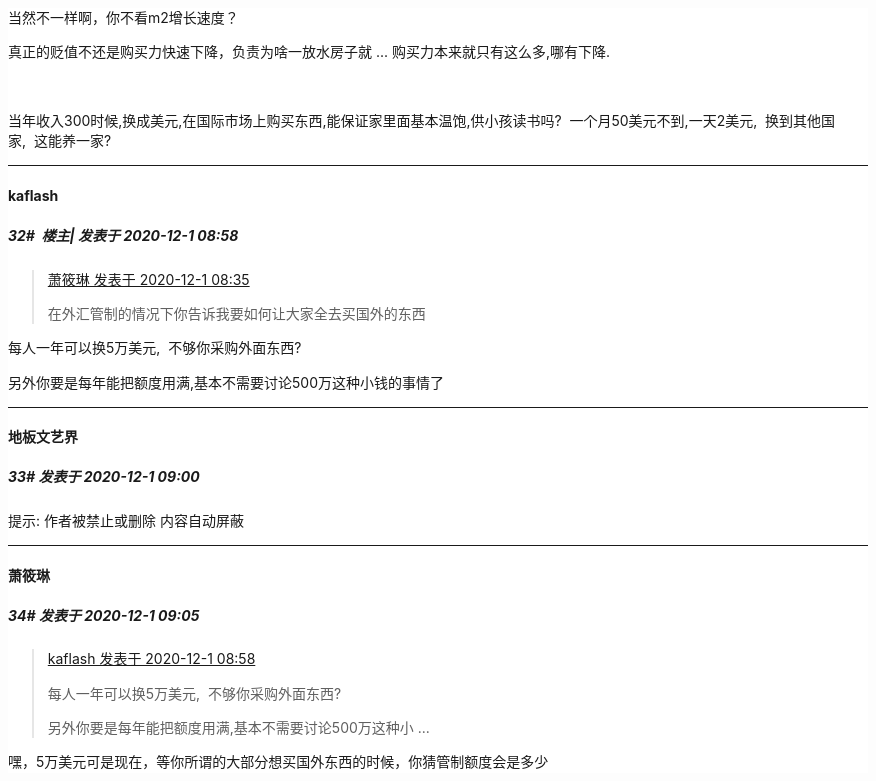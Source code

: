 当然不一样啊，你不看m2增长速度？

真正的贬值不还是购买力快速下降，负责为啥一放水房子就 ...</blockquote>
购买力本来就只有这么多,哪有下降.  

   


当年收入300时候,换成美元,在国际市场上购买东西,能保证家里面基本温饱,供小孩读书吗?  一个月50美元不到,一天2美元,  换到其他国家,  这能养一家?     










*****

####  kaflash  
##### 32#         楼主| 发表于 2020-12-1 08:58



<blockquote><a href="httphttps://bbs.saraba1st.com/2b/forum.php?mod=redirect&amp;goto=findpost&amp;pid=49572851&amp;ptid=1974984" target="_blank">萧筱琳 发表于 2020-12-1 08:35</a>

在外汇管制的情况下你告诉我要如何让大家全去买国外的东西</blockquote>
每人一年可以换5万美元,  不够你采购外面东西? 


另外你要是每年能把额度用满,基本不需要讨论500万这种小钱的事情了







*****

####  地板文艺界  
##### 33#       发表于 2020-12-1 09:00

提示: 作者被禁止或删除 内容自动屏蔽



*****

####  萧筱琳  
##### 34#       发表于 2020-12-1 09:05



<blockquote><a href="httphttps://bbs.saraba1st.com/2b/forum.php?mod=redirect&amp;goto=findpost&amp;pid=49573020&amp;ptid=1974984" target="_blank">kaflash 发表于 2020-12-1 08:58</a>

每人一年可以换5万美元,  不够你采购外面东西? 


另外你要是每年能把额度用满,基本不需要讨论500万这种小 ...</blockquote>
嘿，5万美元可是现在，等你所谓的大部分想买国外东西的时候，你猜管制额度会是多少


